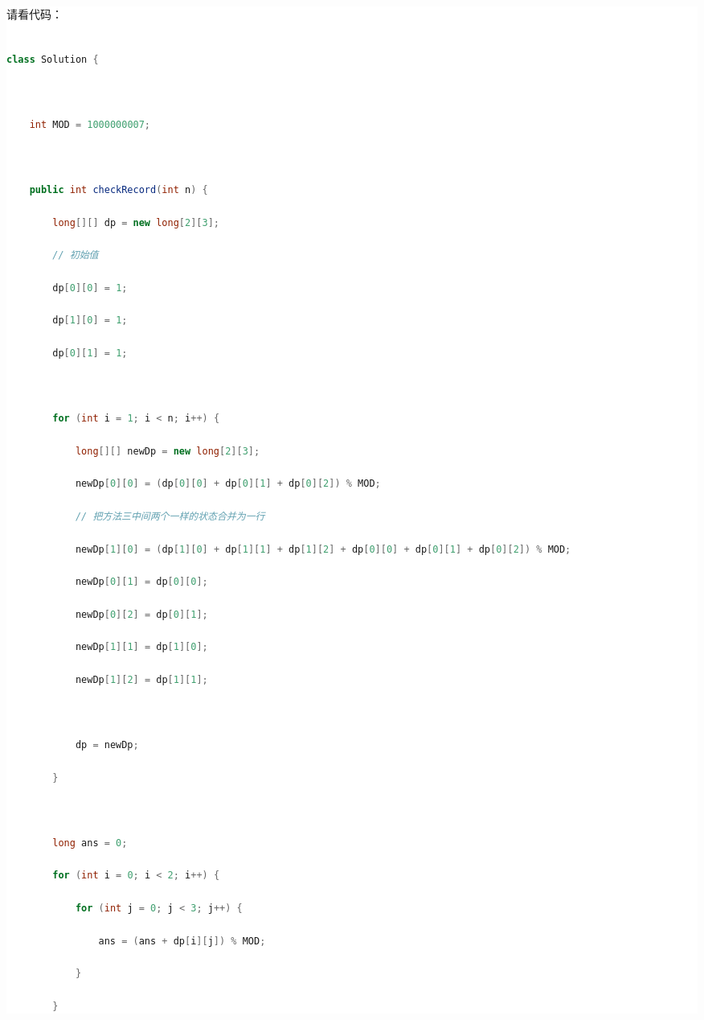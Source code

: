 请看代码：



```java

class Solution {



    int MOD = 1000000007;



    public int checkRecord(int n) {

        long[][] dp = new long[2][3];

        // 初始值

        dp[0][0] = 1;

        dp[1][0] = 1;

        dp[0][1] = 1;



        for (int i = 1; i < n; i++) {

            long[][] newDp = new long[2][3];

            newDp[0][0] = (dp[0][0] + dp[0][1] + dp[0][2]) % MOD;

            // 把方法三中间两个一样的状态合并为一行

            newDp[1][0] = (dp[1][0] + dp[1][1] + dp[1][2] + dp[0][0] + dp[0][1] + dp[0][2]) % MOD;

            newDp[0][1] = dp[0][0];

            newDp[0][2] = dp[0][1];

            newDp[1][1] = dp[1][0];

            newDp[1][2] = dp[1][1];

            

            dp = newDp;

        }



        long ans = 0;

        for (int i = 0; i < 2; i++) {

            for (int j = 0; j < 3; j++) {

                ans = (ans + dp[i][j]) % MOD;

            }

        }
```